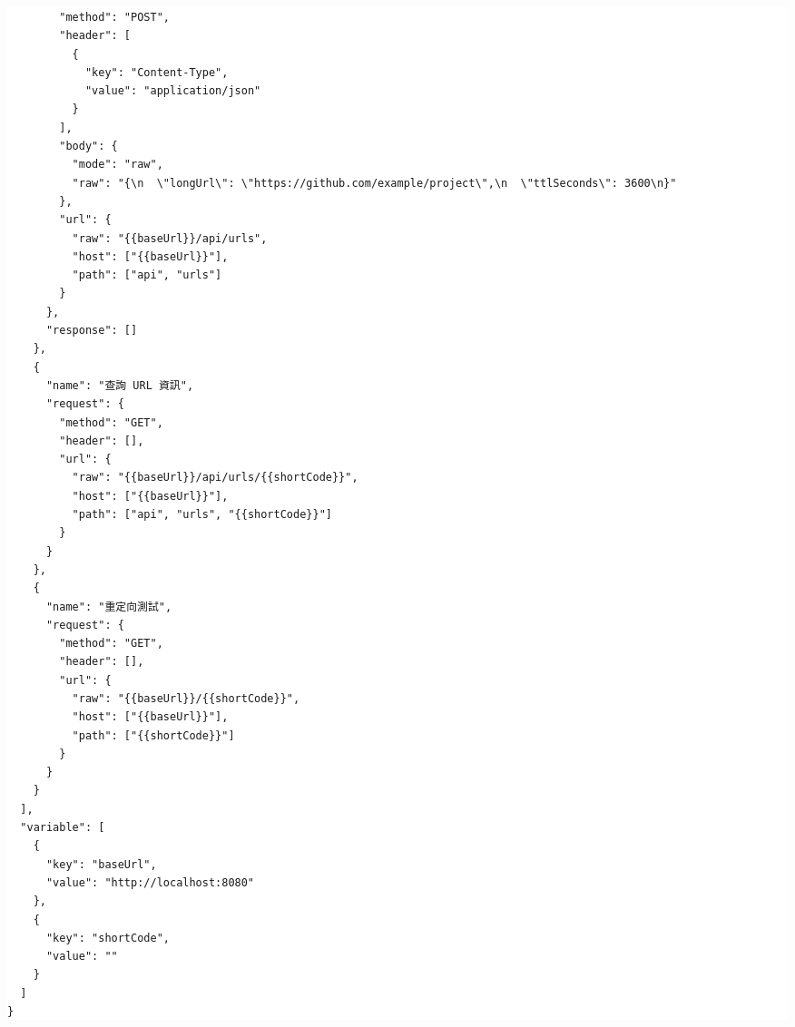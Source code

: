 ```
        "method": "POST",
        "header": [
          {
            "key": "Content-Type",
            "value": "application/json"
          }
        ],
        "body": {
          "mode": "raw",
          "raw": "{\n  \"longUrl\": \"https://github.com/example/project\",\n  \"ttlSeconds\": 3600\n}"
        },
        "url": {
          "raw": "{{baseUrl}}/api/urls",
          "host": ["{{baseUrl}}"],
          "path": ["api", "urls"]
        }
      },
      "response": []
    },
    {
      "name": "查詢 URL 資訊",
      "request": {
        "method": "GET",
        "header": [],
        "url": {
          "raw": "{{baseUrl}}/api/urls/{{shortCode}}",
          "host": ["{{baseUrl}}"],
          "path": ["api", "urls", "{{shortCode}}"]
        }
      }
    },
    {
      "name": "重定向測試",
      "request": {
        "method": "GET",
        "header": [],
        "url": {
          "raw": "{{baseUrl}}/{{shortCode}}",
          "host": ["{{baseUrl}}"],
          "path": ["{{shortCode}}"]
        }
      }
    }
  ],
  "variable": [
    {
      "key": "baseUrl",
      "value": "http://localhost:8080"
    },
    {
      "key": "shortCode",
      "value": ""
    }
  ]
}
```
